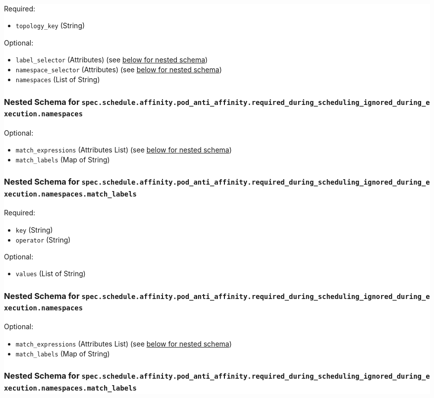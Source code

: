 Required:

- `topology_key` (String)

Optional:

- `label_selector` (Attributes) (see [below for nested schema](#nestedatt--spec--schedule--affinity--pod_anti_affinity--required_during_scheduling_ignored_during_execution--label_selector))
- `namespace_selector` (Attributes) (see [below for nested schema](#nestedatt--spec--schedule--affinity--pod_anti_affinity--required_during_scheduling_ignored_during_execution--namespace_selector))
- `namespaces` (List of String)

<a id="nestedatt--spec--schedule--affinity--pod_anti_affinity--required_during_scheduling_ignored_during_execution--label_selector"></a>
### Nested Schema for `spec.schedule.affinity.pod_anti_affinity.required_during_scheduling_ignored_during_execution.namespaces`

Optional:

- `match_expressions` (Attributes List) (see [below for nested schema](#nestedatt--spec--schedule--affinity--pod_anti_affinity--required_during_scheduling_ignored_during_execution--namespaces--match_expressions))
- `match_labels` (Map of String)

<a id="nestedatt--spec--schedule--affinity--pod_anti_affinity--required_during_scheduling_ignored_during_execution--namespaces--match_expressions"></a>
### Nested Schema for `spec.schedule.affinity.pod_anti_affinity.required_during_scheduling_ignored_during_execution.namespaces.match_labels`

Required:

- `key` (String)
- `operator` (String)

Optional:

- `values` (List of String)



<a id="nestedatt--spec--schedule--affinity--pod_anti_affinity--required_during_scheduling_ignored_during_execution--namespace_selector"></a>
### Nested Schema for `spec.schedule.affinity.pod_anti_affinity.required_during_scheduling_ignored_during_execution.namespaces`

Optional:

- `match_expressions` (Attributes List) (see [below for nested schema](#nestedatt--spec--schedule--affinity--pod_anti_affinity--required_during_scheduling_ignored_during_execution--namespaces--match_expressions))
- `match_labels` (Map of String)

<a id="nestedatt--spec--schedule--affinity--pod_anti_affinity--required_during_scheduling_ignored_during_execution--namespaces--match_expressions"></a>
### Nested Schema for `spec.schedule.affinity.pod_anti_affinity.required_during_scheduling_ignored_during_execution.namespaces.match_labels`
